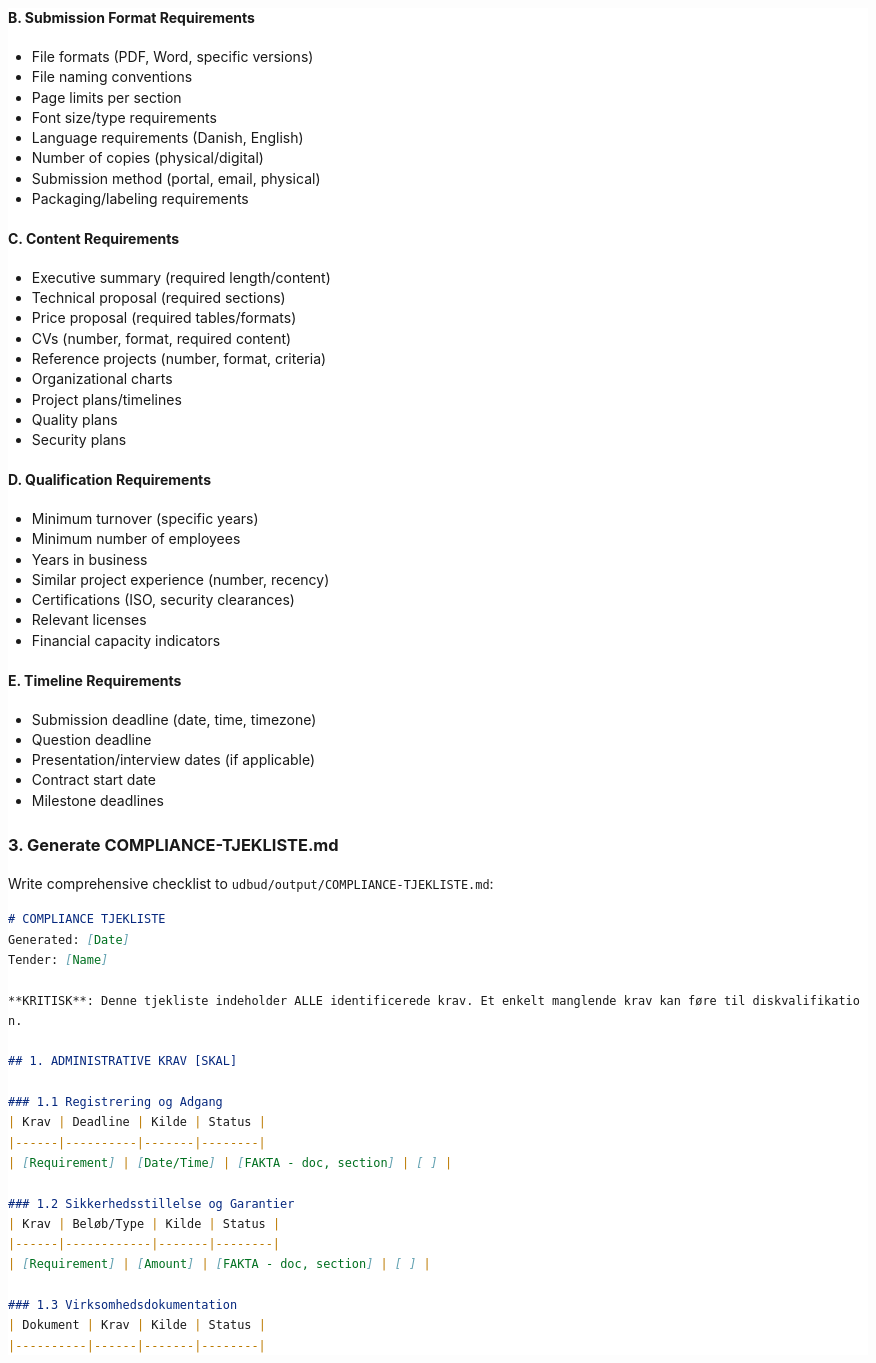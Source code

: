 #### B. Submission Format Requirements
- File formats (PDF, Word, specific versions)
- File naming conventions
- Page limits per section
- Font size/type requirements
- Language requirements (Danish, English)
- Number of copies (physical/digital)
- Submission method (portal, email, physical)
- Packaging/labeling requirements

#### C. Content Requirements
- Executive summary (required length/content)
- Technical proposal (required sections)
- Price proposal (required tables/formats)
- CVs (number, format, required content)
- Reference projects (number, format, criteria)
- Organizational charts
- Project plans/timelines
- Quality plans
- Security plans

#### D. Qualification Requirements
- Minimum turnover (specific years)
- Minimum number of employees
- Years in business
- Similar project experience (number, recency)
- Certifications (ISO, security clearances)
- Relevant licenses
- Financial capacity indicators

#### E. Timeline Requirements
- Submission deadline (date, time, timezone)
- Question deadline
- Presentation/interview dates (if applicable)
- Contract start date
- Milestone deadlines

### 3. Generate COMPLIANCE-TJEKLISTE.md

Write comprehensive checklist to `udbud/output/COMPLIANCE-TJEKLISTE.md`:

```markdown
# COMPLIANCE TJEKLISTE
Generated: [Date]
Tender: [Name]

**KRITISK**: Denne tjekliste indeholder ALLE identificerede krav. Et enkelt manglende krav kan føre til diskvalifikation.

## 1. ADMINISTRATIVE KRAV [SKAL]

### 1.1 Registrering og Adgang
| Krav | Deadline | Kilde | Status |
|------|----------|-------|--------|
| [Requirement] | [Date/Time] | [FAKTA - doc, section] | [ ] |

### 1.2 Sikkerhedsstillelse og Garantier
| Krav | Beløb/Type | Kilde | Status |
|------|------------|-------|--------|
| [Requirement] | [Amount] | [FAKTA - doc, section] | [ ] |

### 1.3 Virksomhedsdokumentation
| Dokument | Krav | Kilde | Status |
|----------|------|-------|--------|
```